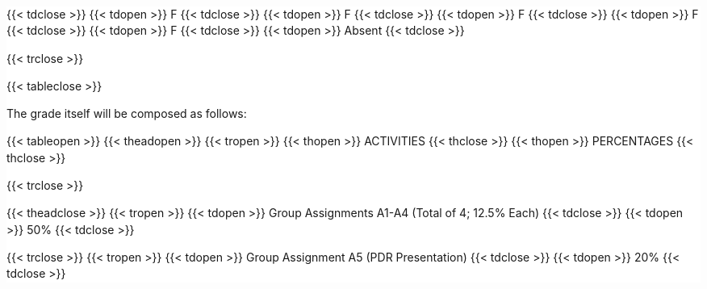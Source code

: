 {{< tdclose >}}
{{< tdopen >}}
F
{{< tdclose >}}
{{< tdopen >}}
F
{{< tdclose >}}
{{< tdopen >}}
F
{{< tdclose >}}
{{< tdopen >}}
F
{{< tdclose >}}
{{< tdopen >}}
F
{{< tdclose >}}
{{< tdopen >}}
Absent
{{< tdclose >}}

{{< trclose >}}

{{< tableclose >}}

The grade itself will be composed as follows:

{{< tableopen >}}
{{< theadopen >}}
{{< tropen >}}
{{< thopen >}}
ACTIVITIES
{{< thclose >}}
{{< thopen >}}
PERCENTAGES
{{< thclose >}}

{{< trclose >}}

{{< theadclose >}}
{{< tropen >}}
{{< tdopen >}}
Group Assignments A1-A4 (Total of 4; 12.5% Each)
{{< tdclose >}}
{{< tdopen >}}
50%
{{< tdclose >}}

{{< trclose >}}
{{< tropen >}}
{{< tdopen >}}
Group Assignment A5 (PDR Presentation)
{{< tdclose >}}
{{< tdopen >}}
20%
{{< tdclose >}}
